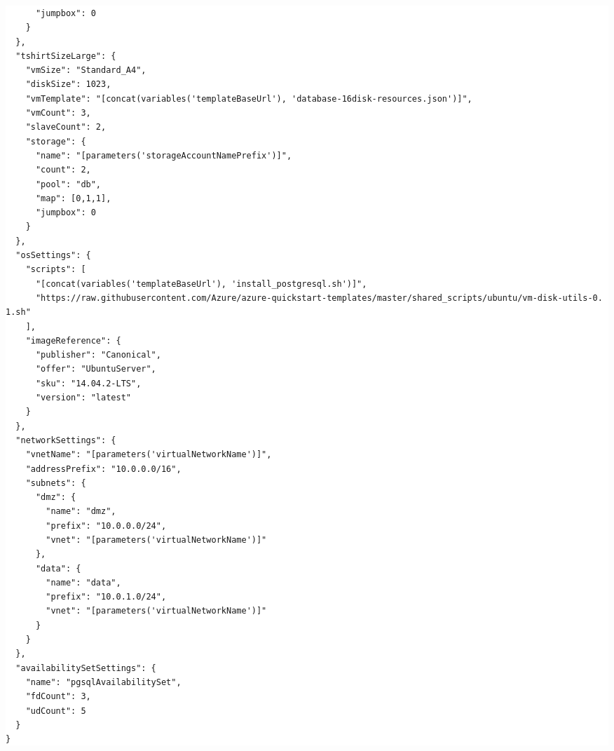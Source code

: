           "jumpbox": 0
        }
      },
      "tshirtSizeLarge": {
        "vmSize": "Standard_A4",
        "diskSize": 1023,
        "vmTemplate": "[concat(variables('templateBaseUrl'), 'database-16disk-resources.json')]",
        "vmCount": 3,
        "slaveCount": 2,
        "storage": {
          "name": "[parameters('storageAccountNamePrefix')]",
          "count": 2,
          "pool": "db",
          "map": [0,1,1],
          "jumpbox": 0
        }
      },
      "osSettings": {
        "scripts": [
          "[concat(variables('templateBaseUrl'), 'install_postgresql.sh')]",
          "https://raw.githubusercontent.com/Azure/azure-quickstart-templates/master/shared_scripts/ubuntu/vm-disk-utils-0.1.sh"
        ],
        "imageReference": {
          "publisher": "Canonical",
          "offer": "UbuntuServer",
          "sku": "14.04.2-LTS",
          "version": "latest"
        }
      },
      "networkSettings": {
        "vnetName": "[parameters('virtualNetworkName')]",
        "addressPrefix": "10.0.0.0/16",
        "subnets": {
          "dmz": {
            "name": "dmz",
            "prefix": "10.0.0.0/24",
            "vnet": "[parameters('virtualNetworkName')]"
          },
          "data": {
            "name": "data",
            "prefix": "10.0.1.0/24",
            "vnet": "[parameters('virtualNetworkName')]"
          }
        }
      },
      "availabilitySetSettings": {
        "name": "pgsqlAvailabilitySet",
        "fdCount": 3,
        "udCount": 5
      }
    }
